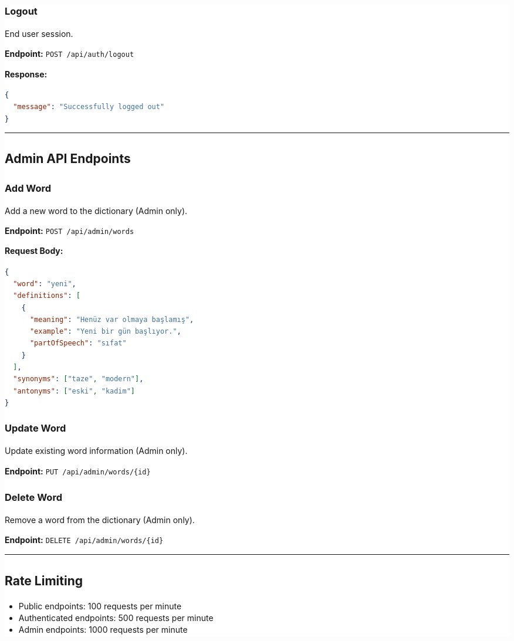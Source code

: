 ### Logout
End user session.

**Endpoint:** `POST /api/auth/logout`

**Response:**
```json
{
  "message": "Successfully logged out"
}
```

---

## Admin API Endpoints

### Add Word
Add a new word to the dictionary (Admin only).

**Endpoint:** `POST /api/admin/words`

**Request Body:**
```json
{
  "word": "yeni",
  "definitions": [
    {
      "meaning": "Henüz var olmaya başlamış",
      "example": "Yeni bir gün başlıyor.",
      "partOfSpeech": "sıfat"
    }
  ],
  "synonyms": ["taze", "modern"],
  "antonyms": ["eski", "kadim"]
}
```

### Update Word
Update existing word information (Admin only).

**Endpoint:** `PUT /api/admin/words/{id}`

### Delete Word
Remove a word from the dictionary (Admin only).

**Endpoint:** `DELETE /api/admin/words/{id}`

---

## Rate Limiting
- Public endpoints: 100 requests per minute
- Authenticated endpoints: 500 requests per minute
- Admin endpoints: 1000 requests per minute
